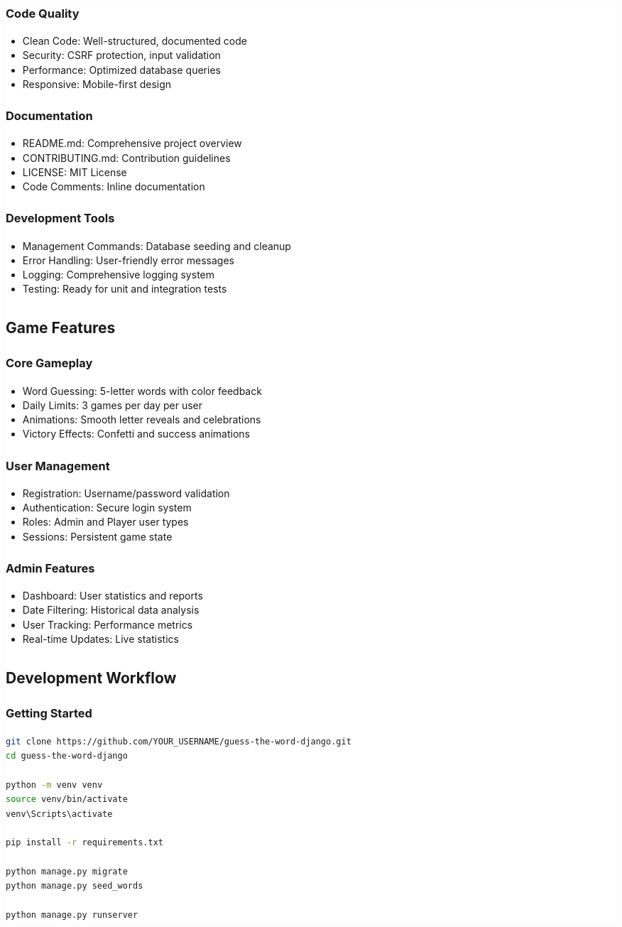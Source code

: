 ### Code Quality
- Clean Code: Well-structured, documented code
- Security: CSRF protection, input validation
- Performance: Optimized database queries
- Responsive: Mobile-first design

### Documentation
- README.md: Comprehensive project overview
- CONTRIBUTING.md: Contribution guidelines
- LICENSE: MIT License
- Code Comments: Inline documentation

### Development Tools
- Management Commands: Database seeding and cleanup
- Error Handling: User-friendly error messages
- Logging: Comprehensive logging system
- Testing: Ready for unit and integration tests

## Game Features

### Core Gameplay
- Word Guessing: 5-letter words with color feedback
- Daily Limits: 3 games per day per user
- Animations: Smooth letter reveals and celebrations
- Victory Effects: Confetti and success animations

### User Management
- Registration: Username/password validation
- Authentication: Secure login system
- Roles: Admin and Player user types
- Sessions: Persistent game state

### Admin Features
- Dashboard: User statistics and reports
- Date Filtering: Historical data analysis
- User Tracking: Performance metrics
- Real-time Updates: Live statistics

## Development Workflow

### Getting Started
```bash
git clone https://github.com/YOUR_USERNAME/guess-the-word-django.git
cd guess-the-word-django

python -m venv venv
source venv/bin/activate
venv\Scripts\activate

pip install -r requirements.txt

python manage.py migrate
python manage.py seed_words

python manage.py runserver
```
